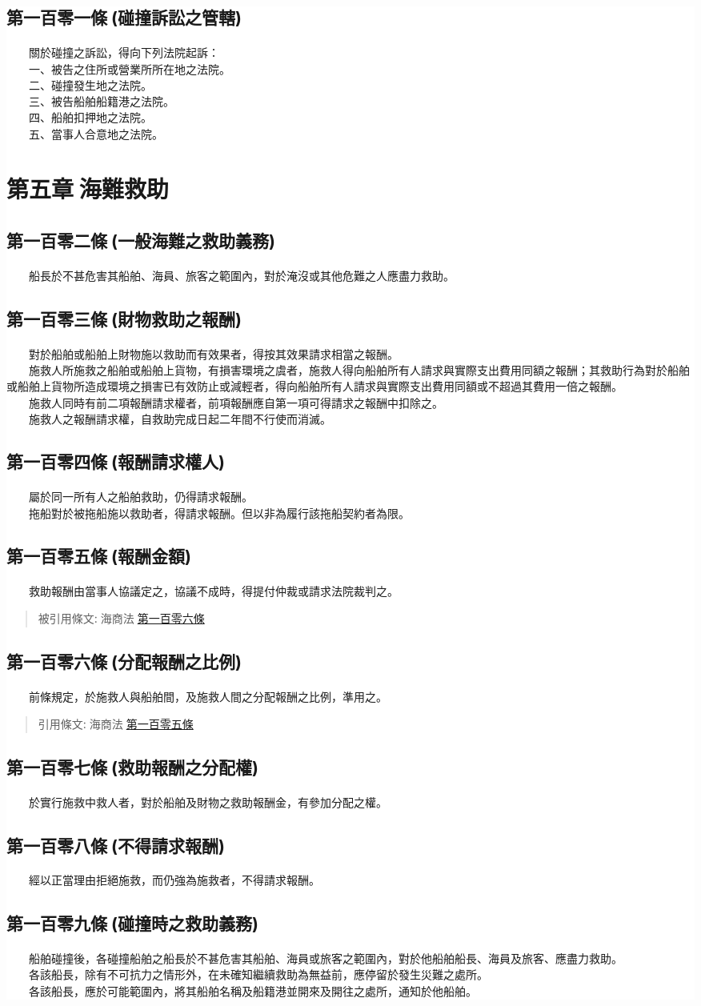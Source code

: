 
第一百零一條 (碰撞訴訟之管轄)
-----------------------------
　　關於碰撞之訴訟，得向下列法院起訴：  
　　一、被告之住所或營業所所在地之法院。  
　　二、碰撞發生地之法院。  
　　三、被告船舶船籍港之法院。  
　　四、船舶扣押地之法院。  
　　五、當事人合意地之法院。  


第五章  海難救助
================
第一百零二條 (一般海難之救助義務)
---------------------------------
　　船長於不甚危害其船舶、海員、旅客之範圍內，對於淹沒或其他危難之人應盡力救助。  


第一百零三條 (財物救助之報酬)
-----------------------------
　　對於船舶或船舶上財物施以救助而有效果者，得按其效果請求相當之報酬。  
　　施救人所施救之船舶或船舶上貨物，有損害環境之虞者，施救人得向船舶所有人請求與實際支出費用同額之報酬；其救助行為對於船舶或船舶上貨物所造成環境之損害已有效防止或減輕者，得向船舶所有人請求與實際支出費用同額或不超過其費用一倍之報酬。  
　　施救人同時有前二項報酬請求權者，前項報酬應自第一項可得請求之報酬中扣除之。  
　　施救人之報酬請求權，自救助完成日起二年間不行使而消滅。  


第一百零四條 (報酬請求權人)
---------------------------
　　屬於同一所有人之船舶救助，仍得請求報酬。  
　　拖船對於被拖船施以救助者，得請求報酬。但以非為履行該拖船契約者為限。  


第一百零五條 (報酬金額)
-----------------------
　　救助報酬由當事人協議定之，協議不成時，得提付仲裁或請求法院裁判之。  
> 被引用條文: 海商法 [第一百零六條](../../交通建設/海運/海商法.md#第一百零六條-分配報酬之比例)



第一百零六條 (分配報酬之比例)
-----------------------------
　　前條規定，於施救人與船舶間，及施救人間之分配報酬之比例，準用之。  
> 引用條文: 海商法 [第一百零五條](../../交通建設/海運/海商法.md#第一百零五條-報酬金額)



第一百零七條 (救助報酬之分配權)
-------------------------------
　　於實行施救中救人者，對於船舶及財物之救助報酬金，有參加分配之權。  


第一百零八條 (不得請求報酬)
---------------------------
　　經以正當理由拒絕施救，而仍強為施救者，不得請求報酬。  


第一百零九條 (碰撞時之救助義務)
-------------------------------
　　船舶碰撞後，各碰撞船舶之船長於不甚危害其船舶、海員或旅客之範圍內，對於他船舶船長、海員及旅客、應盡力救助。  
　　各該船長，除有不可抗力之情形外，在未確知繼續救助為無益前，應停留於發生災難之處所。  
　　各該船長，應於可能範圍內，將其船舶名稱及船籍港並開來及開往之處所，通知於他船舶。  
